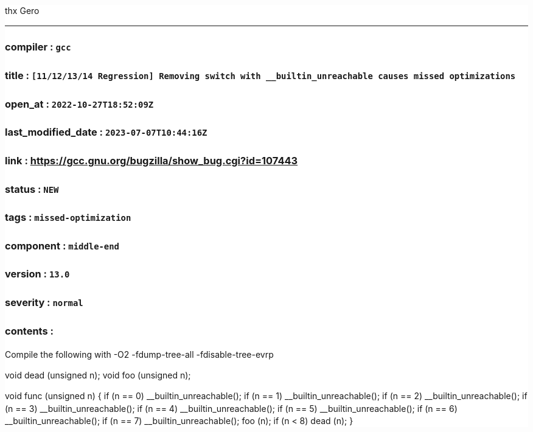 thx
Gero


---


### compiler : `gcc`
### title : `[11/12/13/14 Regression] Removing switch with __builtin_unreachable causes missed optimizations`
### open_at : `2022-10-27T18:52:09Z`
### last_modified_date : `2023-07-07T10:44:16Z`
### link : https://gcc.gnu.org/bugzilla/show_bug.cgi?id=107443
### status : `NEW`
### tags : `missed-optimization`
### component : `middle-end`
### version : `13.0`
### severity : `normal`
### contents :
Compile the following with -O2 -fdump-tree-all -fdisable-tree-evrp

void dead (unsigned n);
void foo (unsigned n);

void func (unsigned n)
{
  if (n == 0)
    __builtin_unreachable();
  if (n == 1)
    __builtin_unreachable();
  if (n == 2)
    __builtin_unreachable();
  if (n == 3)
    __builtin_unreachable();
  if (n == 4)
    __builtin_unreachable();
  if (n == 5)
    __builtin_unreachable();
  if (n == 6)
    __builtin_unreachable();
  if (n == 7)
    __builtin_unreachable();
  foo (n);
  if (n < 8)
    dead (n);
}
